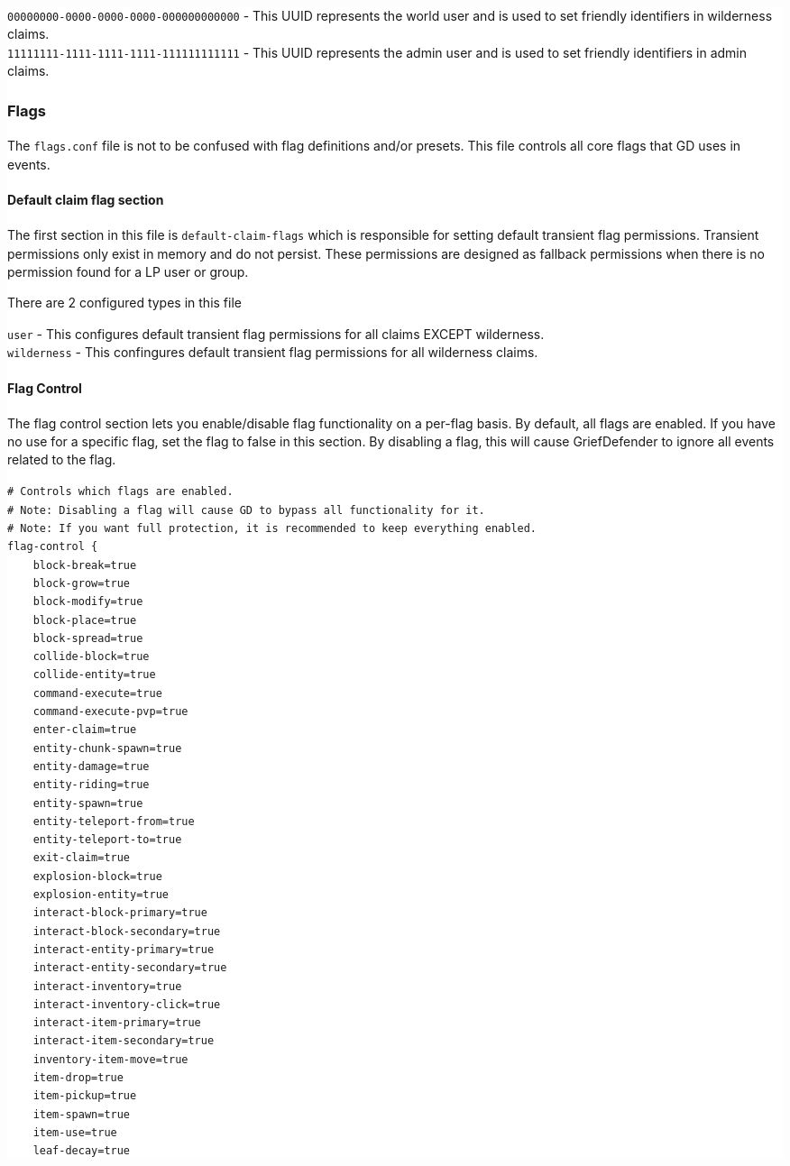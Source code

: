 `00000000-0000-0000-0000-000000000000` - This UUID represents the world user and is used to set friendly identifiers in wilderness claims.  
`11111111-1111-1111-1111-111111111111` - This UUID represents the admin user and is used to set friendly identifiers in admin claims.  


### Flags  

The `flags.conf` file is not to be confused with flag definitions and/or presets. This file controls all core flags that GD uses in events.  

#### Default claim flag section  

The first section in this file is `default-claim-flags` which is responsible for setting default transient flag permissions.  Transient permissions only exist in memory and do not persist. These permissions are designed as fallback permissions when there is no permission found for a LP user or group.  

There are 2 configured types in this file  

`user` - This configures default transient flag permissions for all claims EXCEPT wilderness.  
`wilderness` - This confingures default transient flag permissions for all wilderness claims.  


#### Flag Control  
The flag control section lets you enable/disable flag functionality on a per-flag basis. By default, all flags are enabled. If you have no use for a specific flag, set the flag to false in this section.  By disabling a flag, this will cause GriefDefender to ignore all events related to the flag.  

```
# Controls which flags are enabled.
# Note: Disabling a flag will cause GD to bypass all functionality for it.
# Note: If you want full protection, it is recommended to keep everything enabled.
flag-control {
    block-break=true
    block-grow=true
    block-modify=true
    block-place=true
    block-spread=true
    collide-block=true
    collide-entity=true
    command-execute=true
    command-execute-pvp=true
    enter-claim=true
    entity-chunk-spawn=true
    entity-damage=true
    entity-riding=true
    entity-spawn=true
    entity-teleport-from=true
    entity-teleport-to=true
    exit-claim=true
    explosion-block=true
    explosion-entity=true
    interact-block-primary=true
    interact-block-secondary=true
    interact-entity-primary=true
    interact-entity-secondary=true
    interact-inventory=true
    interact-inventory-click=true
    interact-item-primary=true
    interact-item-secondary=true
    inventory-item-move=true
    item-drop=true
    item-pickup=true
    item-spawn=true
    item-use=true
    leaf-decay=true
```